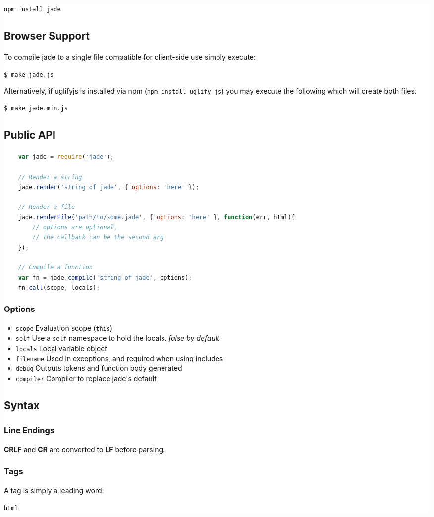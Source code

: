     npm install jade

## Browser Support

 To compile jade to a single file compatible for client-side use simply execute:
 
    $ make jade.js

 Alternatively, if uglifyjs is installed via npm (`npm install uglify-js`) you may execute the following which will create both files.
 
    $ make jade.min.js

## Public API

```javascript
    var jade = require('jade');

    // Render a string
    jade.render('string of jade', { options: 'here' });

    // Render a file
    jade.renderFile('path/to/some.jade', { options: 'here' }, function(err, html){
	    // options are optional,
	    // the callback can be the second arg
    });

    // Compile a function
    var fn = jade.compile('string of jade', options);
    fn.call(scope, locals);
```

### Options

 - `scope`     Evaluation scope (`this`)
 - `self`      Use a `self` namespace to hold the locals. _false by default_
 - `locals`    Local variable object
 - `filename`  Used in exceptions, and required when using includes
 - `debug`     Outputs tokens and function body generated
 - `compiler`  Compiler to replace jade's default

## Syntax

### Line Endings

**CRLF** and **CR** are converted to **LF** before parsing.

### Tags

A tag is simply a leading word:

    html
